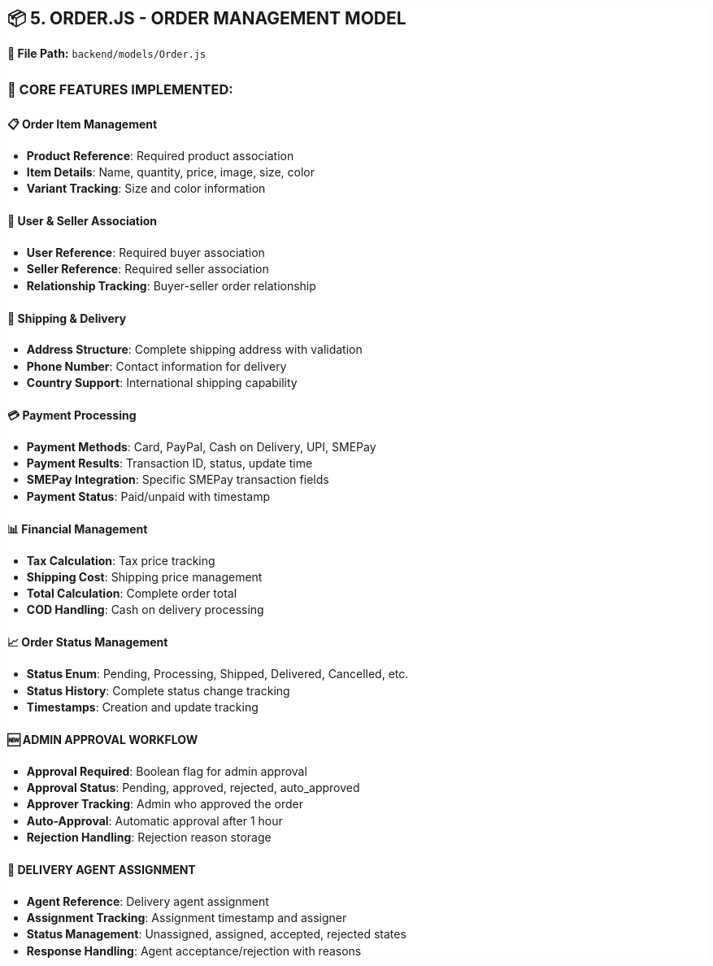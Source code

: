 
## 📦 **5. ORDER.JS - ORDER MANAGEMENT MODEL**

**📍 File Path:** `backend/models/Order.js`

### **🔧 CORE FEATURES IMPLEMENTED:**

#### **📋 Order Item Management**
- **Product Reference**: Required product association
- **Item Details**: Name, quantity, price, image, size, color
- **Variant Tracking**: Size and color information

#### **👥 User & Seller Association**
- **User Reference**: Required buyer association
- **Seller Reference**: Required seller association
- **Relationship Tracking**: Buyer-seller order relationship

#### **📍 Shipping & Delivery**
- **Address Structure**: Complete shipping address with validation
- **Phone Number**: Contact information for delivery
- **Country Support**: International shipping capability

#### **💳 Payment Processing**
- **Payment Methods**: Card, PayPal, Cash on Delivery, UPI, SMEPay
- **Payment Results**: Transaction ID, status, update time
- **SMEPay Integration**: Specific SMEPay transaction fields
- **Payment Status**: Paid/unpaid with timestamp

#### **📊 Financial Management**
- **Tax Calculation**: Tax price tracking
- **Shipping Cost**: Shipping price management
- **Total Calculation**: Complete order total
- **COD Handling**: Cash on delivery processing

#### **📈 Order Status Management**
- **Status Enum**: Pending, Processing, Shipped, Delivered, Cancelled, etc.
- **Status History**: Complete status change tracking
- **Timestamps**: Creation and update tracking

#### **🆕 ADMIN APPROVAL WORKFLOW**
- **Approval Required**: Boolean flag for admin approval
- **Approval Status**: Pending, approved, rejected, auto_approved
- **Approver Tracking**: Admin who approved the order
- **Auto-Approval**: Automatic approval after 1 hour
- **Rejection Handling**: Rejection reason storage

#### **🚚 DELIVERY AGENT ASSIGNMENT**
- **Agent Reference**: Delivery agent assignment
- **Assignment Tracking**: Assignment timestamp and assigner
- **Status Management**: Unassigned, assigned, accepted, rejected states
- **Response Handling**: Agent acceptance/rejection with reasons
